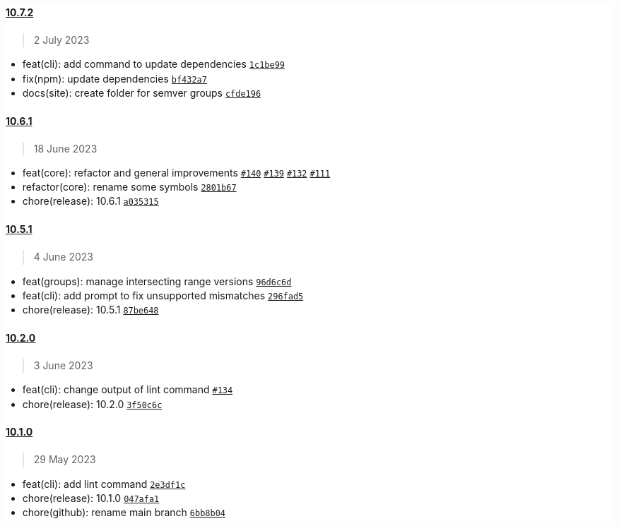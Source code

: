 #### [10.7.2](https://github.com/JamieMason/syncpack/compare/10.6.1...10.7.2)

> 2 July 2023

- feat(cli): add command to update dependencies [`1c1be99`](https://github.com/JamieMason/syncpack/commit/1c1be99461c9fccea66a3f0a0568b99577d1ffed)
- fix(npm): update dependencies [`bf432a7`](https://github.com/JamieMason/syncpack/commit/bf432a7b75acf95e49d9faccb432fbdff176bb42)
- docs(site): create folder for semver groups [`cfde196`](https://github.com/JamieMason/syncpack/commit/cfde196b35d05777e04b2e5829f0384ecb473b3a)

#### [10.6.1](https://github.com/JamieMason/syncpack/compare/10.5.1...10.6.1)

> 18 June 2023

- feat(core): refactor and general improvements [`#140`](https://github.com/JamieMason/syncpack/issues/140) [`#139`](https://github.com/JamieMason/syncpack/issues/139) [`#132`](https://github.com/JamieMason/syncpack/issues/132) [`#111`](https://github.com/JamieMason/syncpack/issues/111)
- refactor(core): rename some symbols [`2801b67`](https://github.com/JamieMason/syncpack/commit/2801b670811473ab6215c8bad26c50dc4a3673e9)
- chore(release): 10.6.1 [`a035315`](https://github.com/JamieMason/syncpack/commit/a035315ee51002e8a19eb68c4e3f0188981249f2)

#### [10.5.1](https://github.com/JamieMason/syncpack/compare/10.2.0...10.5.1)

> 4 June 2023

- feat(groups): manage intersecting range versions [`96d6c6d`](https://github.com/JamieMason/syncpack/commit/96d6c6d7837526c1e1dac603959b199d9d0b0f7d)
- feat(cli): add prompt to fix unsupported mismatches [`296fad5`](https://github.com/JamieMason/syncpack/commit/296fad5b7ba29e5a1476285dad9320de199f4131)
- chore(release): 10.5.1 [`87be648`](https://github.com/JamieMason/syncpack/commit/87be648ad65e0ddc2c8c90aad25e3ce1497ee047)

#### [10.2.0](https://github.com/JamieMason/syncpack/compare/10.1.0...10.2.0)

> 3 June 2023

- feat(cli): change output of lint command [`#134`](https://github.com/JamieMason/syncpack/issues/134)
- chore(release): 10.2.0 [`3f50c6c`](https://github.com/JamieMason/syncpack/commit/3f50c6c93e2762b64ea753b904425eac72278626)

#### [10.1.0](https://github.com/JamieMason/syncpack/compare/10.0.0...10.1.0)

> 29 May 2023

- feat(cli): add lint command [`2e3df1c`](https://github.com/JamieMason/syncpack/commit/2e3df1c2178755faaf1116c910fd610b3bb43807)
- chore(release): 10.1.0 [`047afa1`](https://github.com/JamieMason/syncpack/commit/047afa1eb62dff8ae78d2da0e67069f1368de912)
- chore(github): rename main branch [`6bb8b04`](https://github.com/JamieMason/syncpack/commit/6bb8b041fe925b88af13b5c8603d23ce91354c22)
